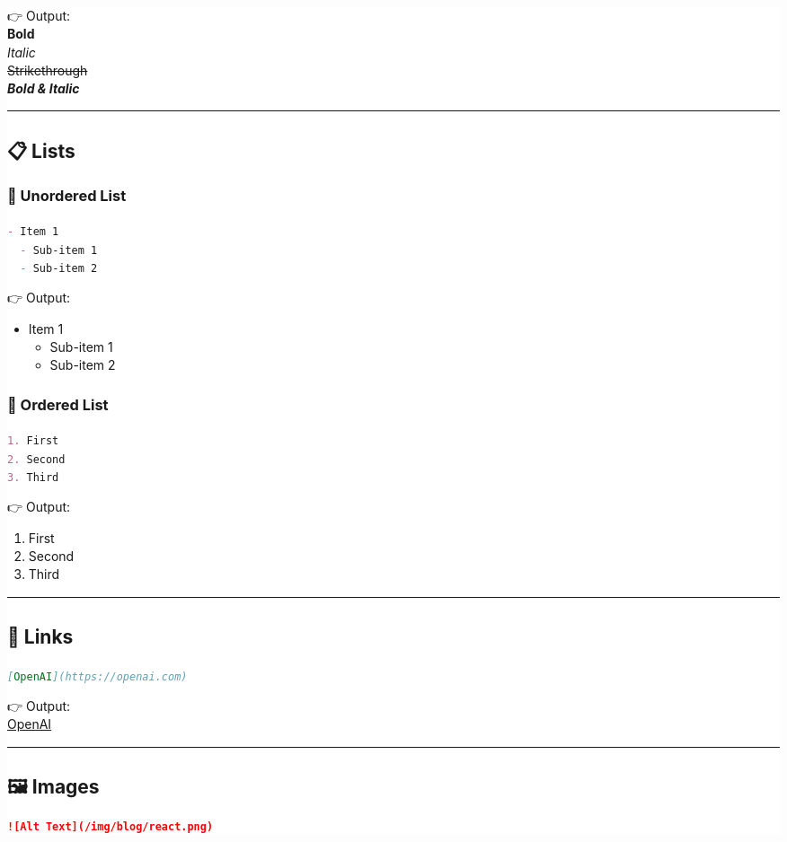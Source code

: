 👉 Output:  
**Bold**  
_Italic_  
~~Strikethrough~~  
**_Bold & Italic_**

---

## 📋 Lists

### 🔸 Unordered List

```markdown
- Item 1
  - Sub-item 1
  - Sub-item 2
```

👉 Output:

- Item 1
  - Sub-item 1
  - Sub-item 2

### 🔢 Ordered List

```markdown
1. First
2. Second
3. Third
```

👉 Output:

1. First
2. Second
3. Third

---

## 🔗 Links

```markdown
[OpenAI](https://openai.com)
```

👉 Output:  
[OpenAI](https://openai.com)

---

## 🖼️ Images

```markdown
![Alt Text](/img/blog/react.png)
```
